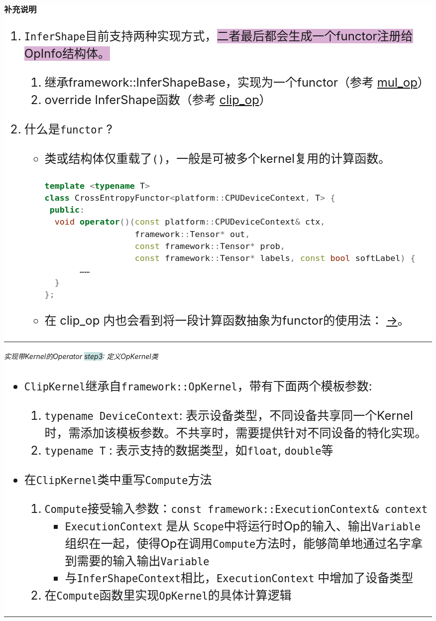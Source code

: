 
### 补充说明

<font size=5>

1. `InferShape`目前支持两种实现方式，<span style="background-color:#DAB1D5;">二者最后都会生成一个functor注册给OpInfo结构体。</span>
    1. 继承framework::InferShapeBase，实现为一个functor（参考 [mul_op](https://github.com/PaddlePaddle/Paddle/blob/develop/paddle/fluid/operators/mul_op.cc#L22)）
    2. override InferShape函数（参考 [clip_op](https://github.com/PaddlePaddle/Paddle/blob/develop/paddle/fluid/operators/clip_op.cc#L24)）

1. 什么是`functor` ?

   - 类或结构体仅重载了`()`，一般是可被多个kernel复用的计算函数。

        <font size=4>

        ```cpp
        template <typename T>
        class CrossEntropyFunctor<platform::CPUDeviceContext, T> {
         public:
          void operator()(const platform::CPUDeviceContext& ctx,
                          framework::Tensor* out,
                          const framework::Tensor* prob,
                          const framework::Tensor* labels, const bool softLabel) {
               ……
          }
        };
        ```
        </font>

    - 在 clip_op 内也会看到将一段计算函数抽象为functor的使用法： [->](https://github.com/PaddlePaddle/Paddle/blob/develop/paddle/fluid/operators/clip_op.h#L27)。

</font>

---

###### 实现带Kernel的Operator <span style="background-color:#c4e1e1;">step3</span>: 定义OpKernel类

<font size=5>

- `ClipKernel`继承自`framework::OpKernel`，带有下面两个模板参数:
    1. `typename DeviceContext`: 表示设备类型，不同设备共享同一个Kernel时，需添加该模板参数。不共享时，需要提供针对不同设备的特化实现。
    1. `typename T` : 表示支持的数据类型，如`float`, `double`等

- 在`ClipKernel`类中重写`Compute`方法
    1. `Compute`接受输入参数：`const framework::ExecutionContext& context`
        - `ExecutionContext` 是从 `Scope`中将运行时Op的输入、输出`Variable`组织在一起，使得Op在调用`Compute`方法时，能够简单地通过名字拿到需要的输入输出`Variable`
        - 与`InferShapeContext`相比，`ExecutionContext` 中增加了设备类型
    1. 在`Compute`函数里实现`OpKernel`的具体计算逻辑

</font>

---